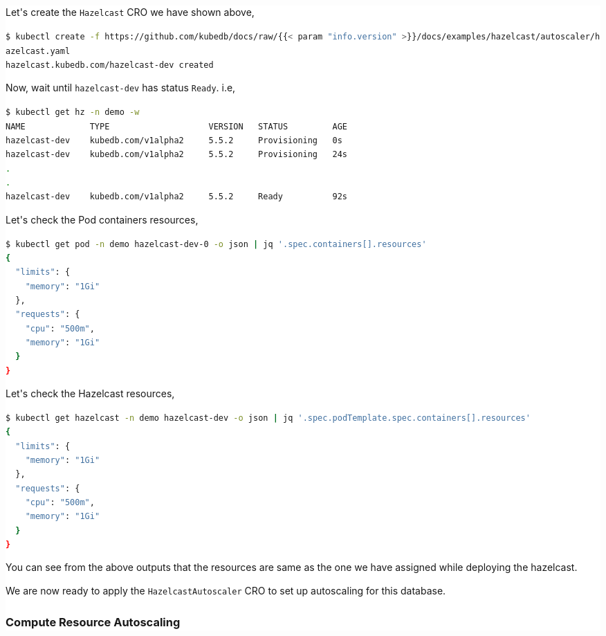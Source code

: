 Let's create the `Hazelcast` CRO we have shown above,

```bash
$ kubectl create -f https://github.com/kubedb/docs/raw/{{< param "info.version" >}}/docs/examples/hazelcast/autoscaler/hazelcast.yaml
hazelcast.kubedb.com/hazelcast-dev created
```

Now, wait until `hazelcast-dev` has status `Ready`. i.e,

```bash
$ kubectl get hz -n demo -w
NAME             TYPE                    VERSION   STATUS         AGE
hazelcast-dev    kubedb.com/v1alpha2     5.5.2     Provisioning   0s
hazelcast-dev    kubedb.com/v1alpha2     5.5.2     Provisioning   24s
.
.
hazelcast-dev    kubedb.com/v1alpha2     5.5.2     Ready          92s
```

Let's check the Pod containers resources,

```bash
$ kubectl get pod -n demo hazelcast-dev-0 -o json | jq '.spec.containers[].resources'
{
  "limits": {
    "memory": "1Gi"
  },
  "requests": {
    "cpu": "500m",
    "memory": "1Gi"
  }
}
```

Let's check the Hazelcast resources,
```bash
$ kubectl get hazelcast -n demo hazelcast-dev -o json | jq '.spec.podTemplate.spec.containers[].resources'
{
  "limits": {
    "memory": "1Gi"
  },
  "requests": {
    "cpu": "500m",
    "memory": "1Gi"
  }
}
```

You can see from the above outputs that the resources are same as the one we have assigned while deploying the hazelcast.

We are now ready to apply the `HazelcastAutoscaler` CRO to set up autoscaling for this database.

### Compute Resource Autoscaling
